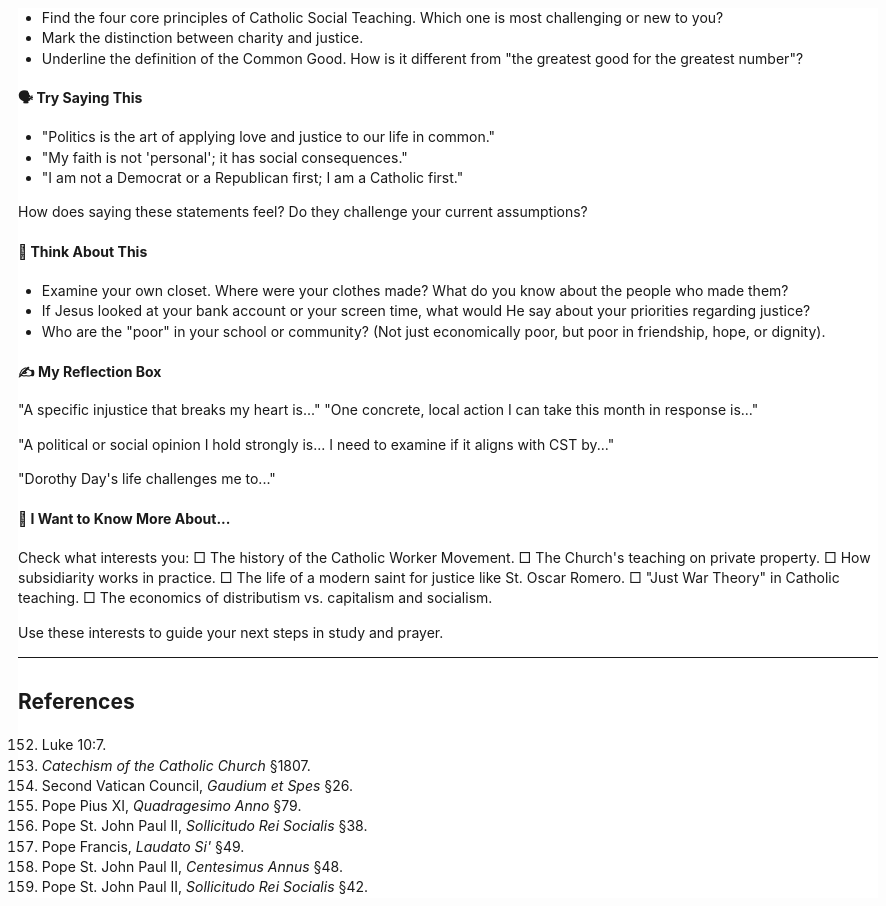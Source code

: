 -   Find the four core principles of Catholic Social Teaching. Which one is most challenging or new to you?
-   Mark the distinction between charity and justice.
-   Underline the definition of the Common Good. How is it different from "the greatest good for the greatest number"?

#### 🗣 Try Saying This

-   "Politics is the art of applying love and justice to our life in common."
-   "My faith is not 'personal'; it has social consequences."
-   "I am not a Democrat or a Republican first; I am a Catholic first."

How does saying these statements feel? Do they challenge your current assumptions?

#### 🔄 Think About This

-   Examine your own closet. Where were your clothes made? What do you know about the people who made them?
-   If Jesus looked at your bank account or your screen time, what would He say about your priorities regarding justice?
-   Who are the "poor" in your school or community? (Not just economically poor, but poor in friendship, hope, or dignity).

#### ✍ My Reflection Box

"A specific injustice that breaks my heart is..."
"One concrete, local action I can take this month in response is..."

"A political or social opinion I hold strongly is... I need to examine if it aligns with CST by..."

"Dorothy Day's life challenges me to..."

#### 📖 I Want to Know More About...

Check what interests you:
□ The history of the Catholic Worker Movement.
□ The Church's teaching on private property.
□ How subsidiarity works in practice.
□ The life of a modern saint for justice like St. Oscar Romero.
□ "Just War Theory" in Catholic teaching.
□ The economics of distributism vs. capitalism and socialism.

Use these interests to guide your next steps in study and prayer.

---


## References

152. <a name="ref-152"></a>Luke 10:7.
153. <a name="ref-153"></a>*Catechism of the Catholic Church* §1807.
154. <a name="ref-154"></a>Second Vatican Council, *Gaudium et Spes* §26.
155. <a name="ref-155"></a>Pope Pius XI, *Quadragesimo Anno* §79.
156. <a name="ref-156"></a>Pope St. John Paul II, *Sollicitudo Rei Socialis* §38.
157. <a name="ref-157"></a>Pope Francis, *Laudato Si'* §49.
158. <a name="ref-158"></a>Pope St. John Paul II, *Centesimus Annus* §48.
159. <a name="ref-159"></a>Pope St. John Paul II, *Sollicitudo Rei Socialis* §42.

